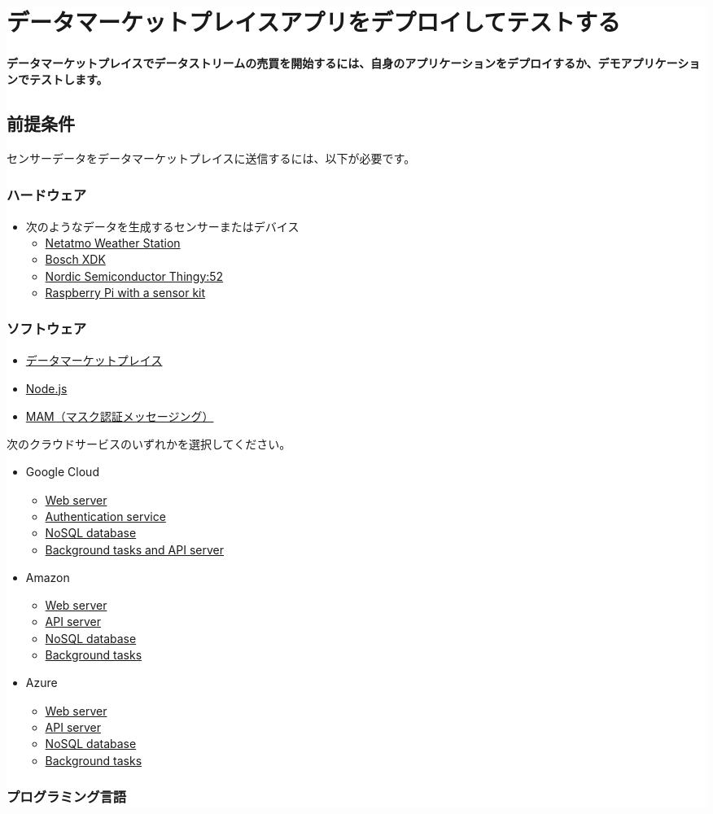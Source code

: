 # データマーケットプレイスアプリをデプロイしてテストする


**データマーケットプレイスでデータストリームの売買を開始するには、自身のアプリケーションをデプロイするか、デモアプリケーションでテストします。**


## 前提条件


センサーデータをデータマーケットプレイスに送信するには、以下が必要です。


### ハードウェア


* 次のようなデータを生成するセンサーまたはデバイス
    <!-- * A sensor or device that generates data such as the following: -->
    * [Netatmo Weather Station](https://www.netatmo.com/en-us/weather)
    * [Bosch XDK](https://xdk.bosch-connectivity.com/)
    * [Nordic Semiconductor Thingy:52](https://www.nordicsemi.com/Software-and-Tools/Development-Kits/Nordic-Thingy-52)
    * [Raspberry Pi with a sensor kit](https://www.adafruit.com/product/2733)

### ソフトウェア


* [データマーケットプレイス](https://github.com/iotaledger/data-marketplace)


* [Node.js](https://nodejs.org/)

* [MAM（マスク認証メッセージング）](https://github.com/iotaledger/mam.client.js)


次のクラウドサービスのいずれかを選択してください。


* Google Cloud
    * [Web server](https://firebase.google.com/docs/hosting/)
    * [Authentication service](https://firebase.google.com/docs/auth/)
    * [NoSQL database](https://firebase.google.com/docs/firestore/)
    * [Background tasks and API server](https://firebase.google.com/docs/functions)

* Amazon
    * [Web server](https://aws.amazon.com/s3/)
    * [API server](https://aws.amazon.com/api-gateway/)
    * [NoSQL database](https://aws.amazon.com/dynamodb/)
    * [Background tasks](https://aws.amazon.com/lambda/)

* Azure
    * [Web server](https://azure.microsoft.com/en-us/services/storage/)
    * [API server](https://azure.microsoft.com/en-us/services/app-service/)
    * [NoSQL database](https://azure.microsoft.com/en-us/services/cosmos-db/)
    * [Background tasks](https://azure.microsoft.com/en-us/services/functions/)

### プログラミング言語
